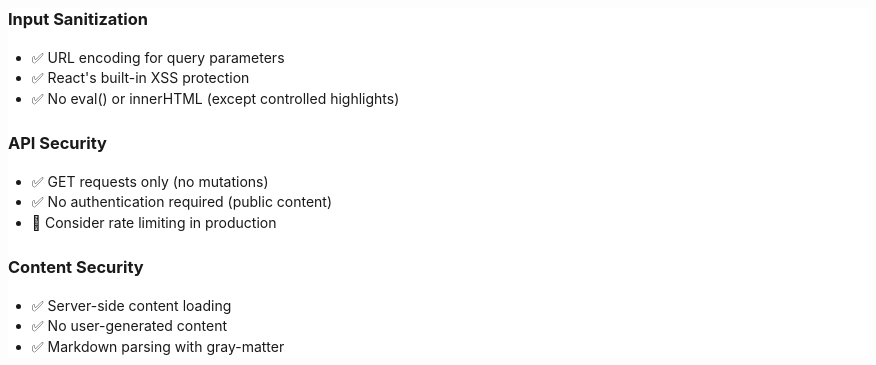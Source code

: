 ### Input Sanitization
- ✅ URL encoding for query parameters
- ✅ React's built-in XSS protection
- ✅ No eval() or innerHTML (except controlled highlights)

### API Security
- ✅ GET requests only (no mutations)
- ✅ No authentication required (public content)
- 🔄 Consider rate limiting in production

### Content Security
- ✅ Server-side content loading
- ✅ No user-generated content
- ✅ Markdown parsing with gray-matter

